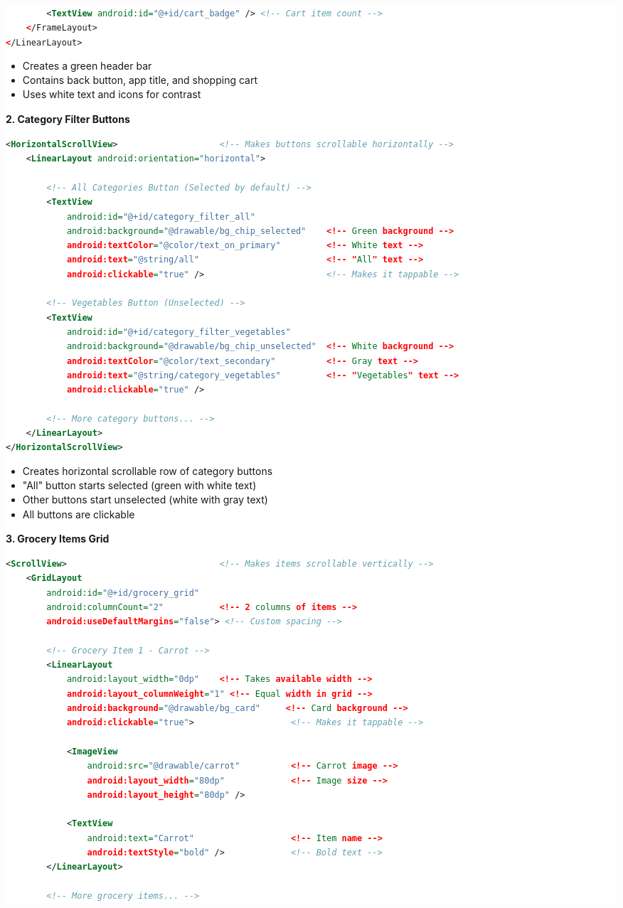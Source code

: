 ```xml
        <TextView android:id="@+id/cart_badge" /> <!-- Cart item count -->
    </FrameLayout>
</LinearLayout>
```
- Creates a green header bar
- Contains back button, app title, and shopping cart
- Uses white text and icons for contrast

**2. Category Filter Buttons**
```xml
<HorizontalScrollView>                    <!-- Makes buttons scrollable horizontally -->
    <LinearLayout android:orientation="horizontal">
        
        <!-- All Categories Button (Selected by default) -->
        <TextView
            android:id="@+id/category_filter_all"
            android:background="@drawable/bg_chip_selected"    <!-- Green background -->
            android:textColor="@color/text_on_primary"         <!-- White text -->
            android:text="@string/all"                         <!-- "All" text -->
            android:clickable="true" />                        <!-- Makes it tappable -->
        
        <!-- Vegetables Button (Unselected) -->
        <TextView
            android:id="@+id/category_filter_vegetables"
            android:background="@drawable/bg_chip_unselected"  <!-- White background -->
            android:textColor="@color/text_secondary"          <!-- Gray text -->
            android:text="@string/category_vegetables"         <!-- "Vegetables" text -->
            android:clickable="true" />
        
        <!-- More category buttons... -->
    </LinearLayout>
</HorizontalScrollView>
```
- Creates horizontal scrollable row of category buttons
- "All" button starts selected (green with white text)
- Other buttons start unselected (white with gray text)
- All buttons are clickable

**3. Grocery Items Grid**
```xml
<ScrollView>                              <!-- Makes items scrollable vertically -->
    <GridLayout
        android:id="@+id/grocery_grid"
        android:columnCount="2"           <!-- 2 columns of items -->
        android:useDefaultMargins="false"> <!-- Custom spacing -->
        
        <!-- Grocery Item 1 - Carrot -->
        <LinearLayout
            android:layout_width="0dp"    <!-- Takes available width -->
            android:layout_columnWeight="1" <!-- Equal width in grid -->
            android:background="@drawable/bg_card"     <!-- Card background -->
            android:clickable="true">                   <!-- Makes it tappable -->
            
            <ImageView
                android:src="@drawable/carrot"          <!-- Carrot image -->
                android:layout_width="80dp"             <!-- Image size -->
                android:layout_height="80dp" />
            
            <TextView
                android:text="Carrot"                   <!-- Item name -->
                android:textStyle="bold" />             <!-- Bold text -->
        </LinearLayout>
        
        <!-- More grocery items... -->
```